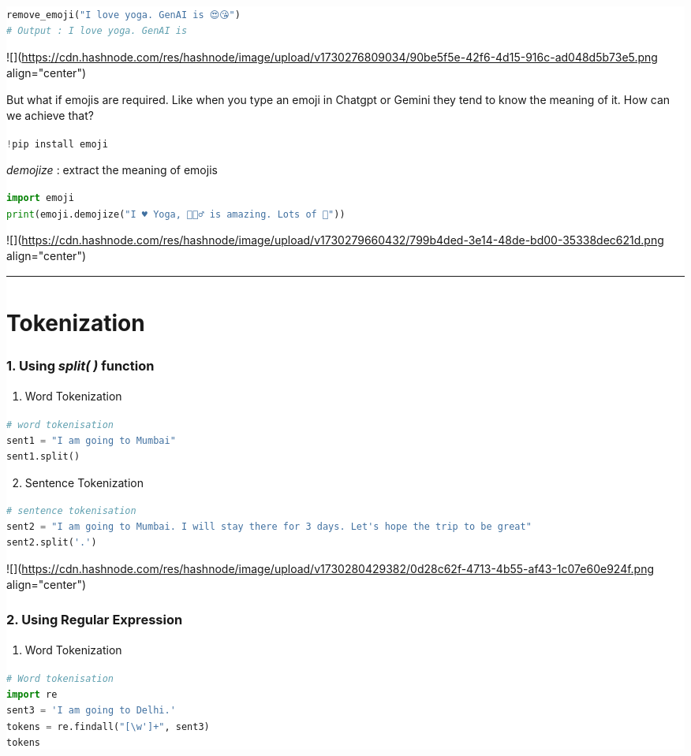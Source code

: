 ```python
remove_emoji("I love yoga. GenAI is 😍😘")
# Output : I love yoga. GenAI is
```

![](https://cdn.hashnode.com/res/hashnode/image/upload/v1730276809034/90be5f5e-42f6-4d15-916c-ad048d5b73e5.png align="center")

But what if emojis are required. Like when you type an emoji in Chatgpt or Gemini they tend to know the meaning of it. How can we achieve that?

```python
!pip install emoji
```

*demojize* : extract the meaning of emojis

```python
import emoji
print(emoji.demojize("I ♥ Yoga, 🧘🏻‍♂️ is amazing. Lots of 🥰"))
```

![](https://cdn.hashnode.com/res/hashnode/image/upload/v1730279660432/799b4ded-3e14-48de-bd00-35338dec621d.png align="center")

---

# Tokenization

### 1\. Using ***split( )*** function

1. Word Tokenization
    

```python
# word tokenisation
sent1 = "I am going to Mumbai"
sent1.split()
```

2. Sentence Tokenization
    

```python
# sentence tokenisation
sent2 = "I am going to Mumbai. I will stay there for 3 days. Let's hope the trip to be great"
sent2.split('.')
```

![](https://cdn.hashnode.com/res/hashnode/image/upload/v1730280429382/0d28c62f-4713-4b55-af43-1c07e60e924f.png align="center")

### 2\. Using Regular Expression

1. Word Tokenization
    

```python
# Word tokenisation
import re
sent3 = 'I am going to Delhi.'
tokens = re.findall("[\w']+", sent3)
tokens
```
